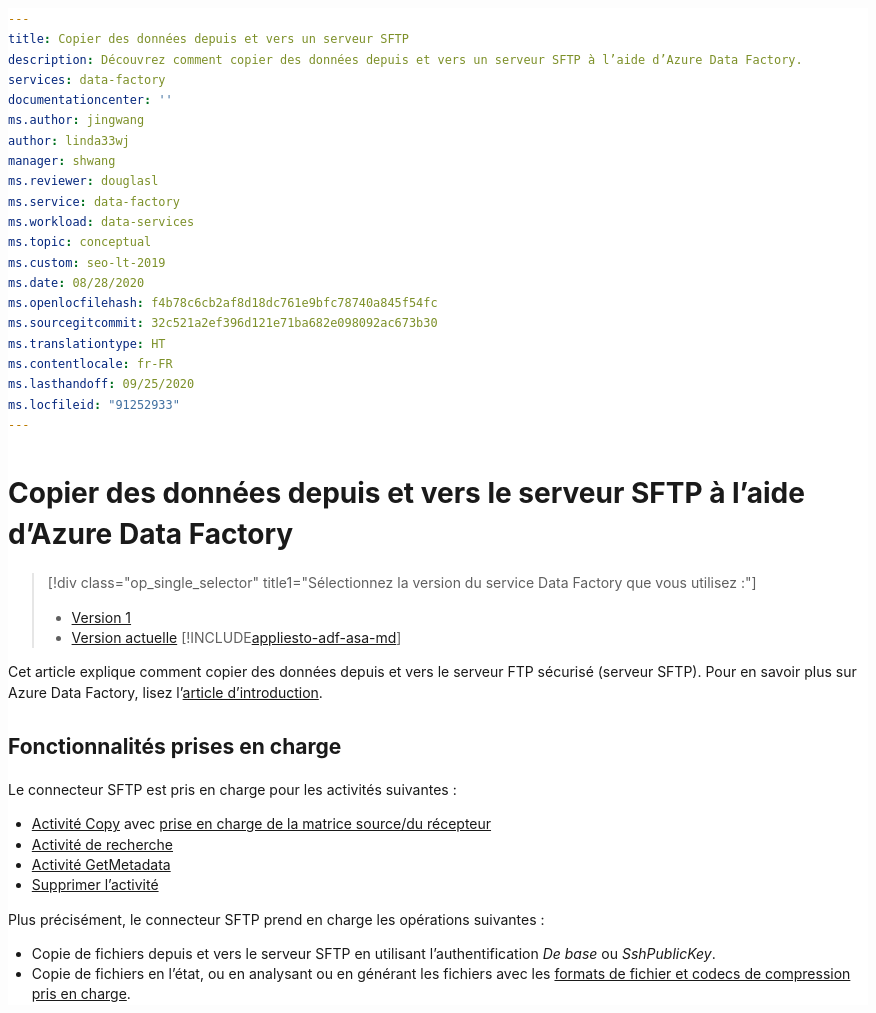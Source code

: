 ```yaml
---
title: Copier des données depuis et vers un serveur SFTP
description: Découvrez comment copier des données depuis et vers un serveur SFTP à l’aide d’Azure Data Factory.
services: data-factory
documentationcenter: ''
ms.author: jingwang
author: linda33wj
manager: shwang
ms.reviewer: douglasl
ms.service: data-factory
ms.workload: data-services
ms.topic: conceptual
ms.custom: seo-lt-2019
ms.date: 08/28/2020
ms.openlocfilehash: f4b78c6cb2af8d18dc761e9bfc78740a845f54fc
ms.sourcegitcommit: 32c521a2ef396d121e71ba682e098092ac673b30
ms.translationtype: HT
ms.contentlocale: fr-FR
ms.lasthandoff: 09/25/2020
ms.locfileid: "91252933"
---
```

# <a name="copy-data-from-and-to-the-sftp-server-by-using-azure-data-factory"></a>Copier des données depuis et vers le serveur SFTP à l’aide d’Azure Data Factory

> [!div class="op_single_selector" title1="Sélectionnez la version du service Data Factory que vous utilisez :"]
> * [Version 1](v1/data-factory-sftp-connector.md)
> * [Version actuelle](connector-sftp.md)
[!INCLUDE[appliesto-adf-asa-md](includes/appliesto-adf-asa-md.md)]

Cet article explique comment copier des données depuis et vers le serveur FTP sécurisé (serveur SFTP). Pour en savoir plus sur Azure Data Factory, lisez l’[article d’introduction](introduction.md).

## <a name="supported-capabilities"></a>Fonctionnalités prises en charge

Le connecteur SFTP est pris en charge pour les activités suivantes :

- [Activité Copy](copy-activity-overview.md) avec [prise en charge de la matrice source/du récepteur](copy-activity-overview.md)
- [Activité de recherche](control-flow-lookup-activity.md)
- [Activité GetMetadata](control-flow-get-metadata-activity.md)
- [Supprimer l’activité](delete-activity.md)

Plus précisément, le connecteur SFTP prend en charge les opérations suivantes :

- Copie de fichiers depuis et vers le serveur SFTP en utilisant l’authentification *De base* ou *SshPublicKey*.
- Copie de fichiers en l’état, ou en analysant ou en générant les fichiers avec les [formats de fichier et codecs de compression pris en charge](supported-file-formats-and-compression-codecs.md).
